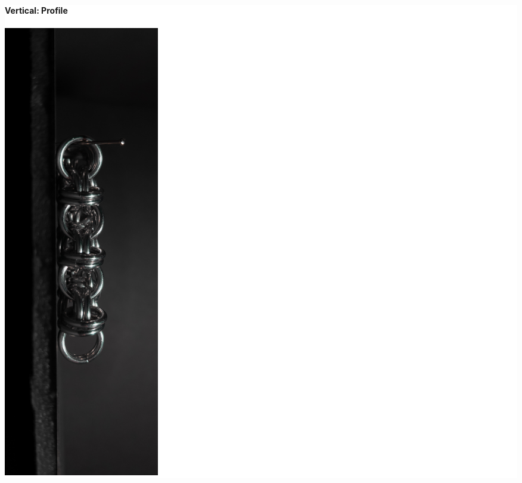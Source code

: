 
#### Vertical: Profile

<img src="../assets/images/chainmail/flat_byz_4_in_1_tube/flat_byz_4_in_1_tube_vertical_profile.jpg" height=750>

